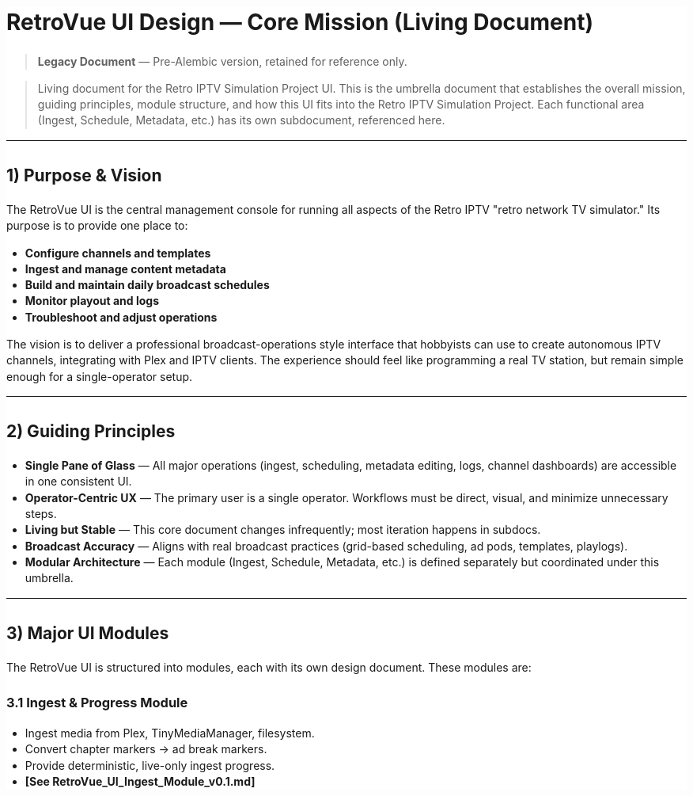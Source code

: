 # RetroVue UI Design — Core Mission (Living Document)

> **Legacy Document** — Pre-Alembic version, retained for reference only.

> Living document for the Retro IPTV Simulation Project UI. This is the umbrella document that establishes the overall mission, guiding principles, module structure, and how this UI fits into the Retro IPTV Simulation Project. Each functional area (Ingest, Schedule, Metadata, etc.) has its own subdocument, referenced here.

---

## 1) Purpose & Vision

The RetroVue UI is the central management console for running all aspects of the Retro IPTV "retro network TV simulator." Its purpose is to provide one place to:

- **Configure channels and templates**
- **Ingest and manage content metadata**
- **Build and maintain daily broadcast schedules**
- **Monitor playout and logs**
- **Troubleshoot and adjust operations**

The vision is to deliver a professional broadcast-operations style interface that hobbyists can use to create autonomous IPTV channels, integrating with Plex and IPTV clients. The experience should feel like programming a real TV station, but remain simple enough for a single-operator setup.

---

## 2) Guiding Principles

- **Single Pane of Glass** — All major operations (ingest, scheduling, metadata editing, logs, channel dashboards) are accessible in one consistent UI.
- **Operator-Centric UX** — The primary user is a single operator. Workflows must be direct, visual, and minimize unnecessary steps.
- **Living but Stable** — This core document changes infrequently; most iteration happens in subdocs.
- **Broadcast Accuracy** — Aligns with real broadcast practices (grid-based scheduling, ad pods, templates, playlogs).
- **Modular Architecture** — Each module (Ingest, Schedule, Metadata, etc.) is defined separately but coordinated under this umbrella.

---

## 3) Major UI Modules

The RetroVue UI is structured into modules, each with its own design document. These modules are:

### 3.1 Ingest & Progress Module

- Ingest media from Plex, TinyMediaManager, filesystem.
- Convert chapter markers → ad break markers.
- Provide deterministic, live-only ingest progress.
- **[See RetroVue_UI_Ingest_Module_v0.1.md]**
